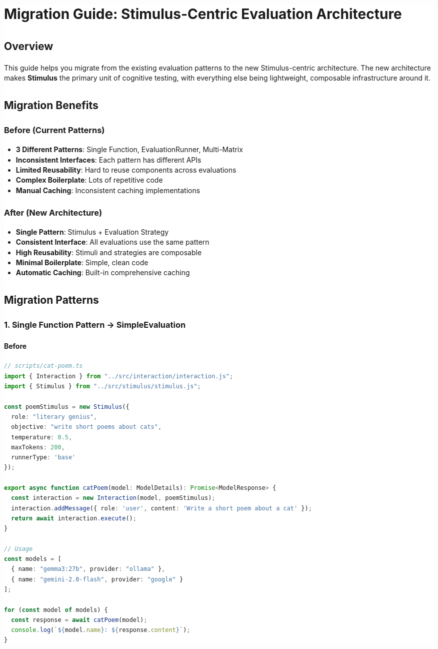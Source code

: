 # Migration Guide: Stimulus-Centric Evaluation Architecture

## Overview

This guide helps you migrate from the existing evaluation patterns to the new Stimulus-centric architecture. The new architecture makes **Stimulus** the primary unit of cognitive testing, with everything else being lightweight, composable infrastructure around it.

## Migration Benefits

### Before (Current Patterns)
- **3 Different Patterns**: Single Function, EvaluationRunner, Multi-Matrix
- **Inconsistent Interfaces**: Each pattern has different APIs
- **Limited Reusability**: Hard to reuse components across evaluations
- **Complex Boilerplate**: Lots of repetitive code
- **Manual Caching**: Inconsistent caching implementations

### After (New Architecture)
- **Single Pattern**: Stimulus + Evaluation Strategy
- **Consistent Interface**: All evaluations use the same pattern
- **High Reusability**: Stimuli and strategies are composable
- **Minimal Boilerplate**: Simple, clean code
- **Automatic Caching**: Built-in comprehensive caching

## Migration Patterns

### 1. Single Function Pattern → SimpleEvaluation

#### Before
```typescript
// scripts/cat-poem.ts
import { Interaction } from "../src/interaction/interaction.js";
import { Stimulus } from "../src/stimulus/stimulus.js";

const poemStimulus = new Stimulus({
  role: "literary genius",
  objective: "write short poems about cats",
  temperature: 0.5,
  maxTokens: 200,
  runnerType: 'base'
});

export async function catPoem(model: ModelDetails): Promise<ModelResponse> {
  const interaction = new Interaction(model, poemStimulus);
  interaction.addMessage({ role: 'user', content: 'Write a short poem about a cat' });
  return await interaction.execute();
}

// Usage
const models = [
  { name: "gemma3:27b", provider: "ollama" },
  { name: "gemini-2.0-flash", provider: "google" }
];

for (const model of models) {
  const response = await catPoem(model);
  console.log(`${model.name}: ${response.content}`);
}
```

